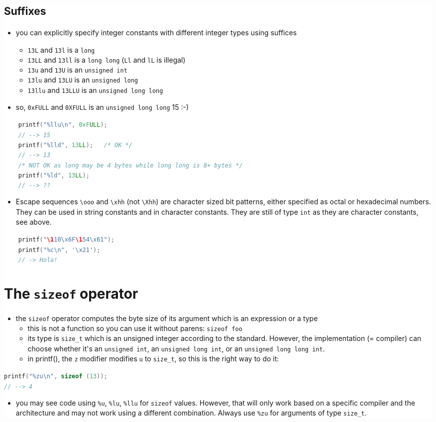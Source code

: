 ## Suffixes

- you can explicitly specify integer constants with different integer types
  using suffices

	- `13L` and `13l` is a `long`
	- `13LL` and `13ll` is a `long long` (`Ll` and `lL` is illegal)
	- `13u` and `13U` is an `unsigned int`
	- `13lu` and `13LU` is an `unsigned long`
	- `13llu` and `13LLU` is an `unsigned long long`

- so, `0xFULL` and `0XFULL` is an `unsigned long long` 15 :-)

```C
	printf("%llu\n", 0xFULL);
	// --> 15
	printf("%lld", 13LL);	/* OK */
	// --> 13
	/* NOT OK as long may be 4 bytes while long long is 8+ bytes */
	printf("%ld", 13LL);
	// --> ??
```

- Escape sequences `\ooo` and `\xhh` (not `\Xhh`) are character sized bit
  patterns, either specified as octal or hexadecimal numbers.  They can be used
  in string constants and in character constants.  They are still of type `int`
  as they are character constants, see above.

```C
	printf("\110\x6F\154\x61");
	printf("%c\n", '\x21');
	// -> Hola!
```

# The `sizeof` operator

- the `sizeof` operator computes the byte size of its argument which is an
  expression or a type
  - this is not a function so you can use it without parens: `sizeof foo`
  - its type is `size_t` which is an unsigned integer according to the
    standard.  However, the implementation (= compiler) can choose whether
    it's an `unsigned int`, an `unsigned long int`, or an `unsigned long long
    int`.
  - in printf(), the `z` modifier modifies `u` to `size_t`, so this is the
    right way to do it:

```C
printf("%zu\n", sizeof (13));
// --> 4
```

  - you may see code using `%u`, `%lu`, `%llu` for `sizeof` values.  However,
    that will only work based on a specific compiler and the architecture and
    may not work using a different combination.  Always use `%zu` for arguments
    of type `size_t`.

